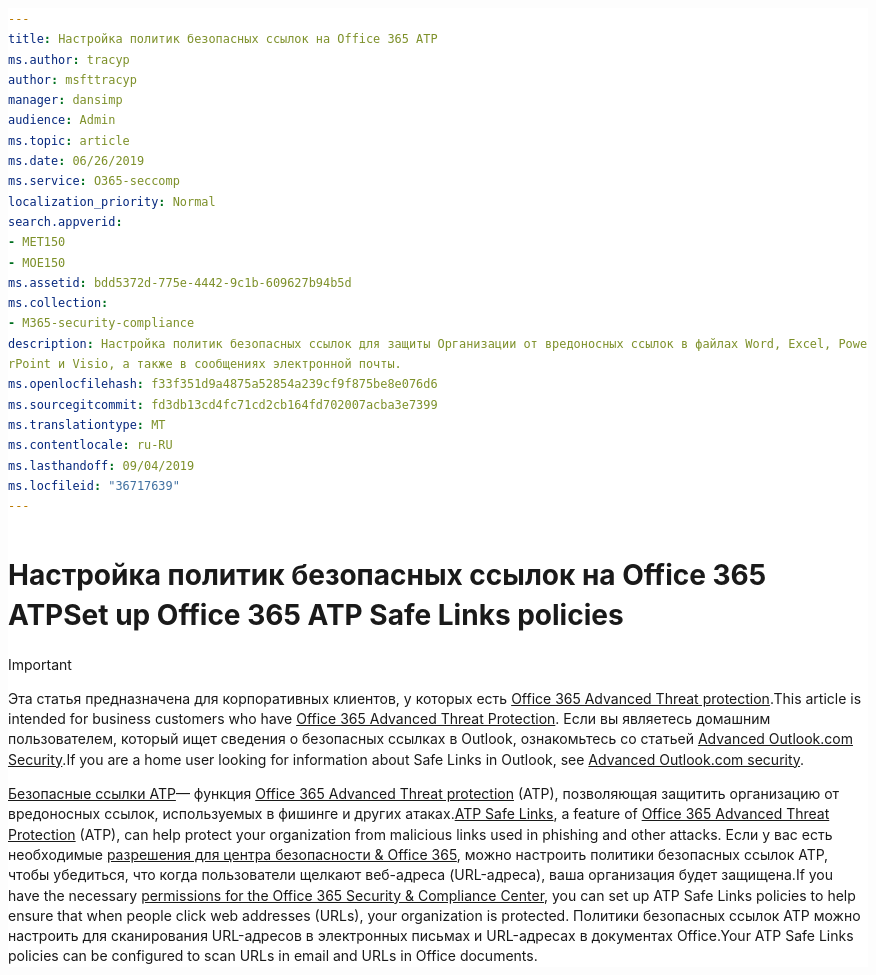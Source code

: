 ```yaml
---
title: Настройка политик безопасных ссылок на Office 365 ATP
ms.author: tracyp
author: msfttracyp
manager: dansimp
audience: Admin
ms.topic: article
ms.date: 06/26/2019
ms.service: O365-seccomp
localization_priority: Normal
search.appverid:
- MET150
- MOE150
ms.assetid: bdd5372d-775e-4442-9c1b-609627b94b5d
ms.collection:
- M365-security-compliance
description: Настройка политик безопасных ссылок для защиты Организации от вредоносных ссылок в файлах Word, Excel, PowerPoint и Visio, а также в сообщениях электронной почты.
ms.openlocfilehash: f33f351d9a4875a52854a239cf9f875be8e076d6
ms.sourcegitcommit: fd3db13cd4fc71cd2cb164fd702007acba3e7399
ms.translationtype: MT
ms.contentlocale: ru-RU
ms.lasthandoff: 09/04/2019
ms.locfileid: "36717639"
---
```

# <a name="set-up-office-365-atp-safe-links-policies"></a><span data-ttu-id="7a437-103">Настройка политик безопасных ссылок на Office 365 ATP</span><span class="sxs-lookup"><span data-stu-id="7a437-103">Set up Office 365 ATP Safe Links policies</span></span>

> [!IMPORTANT]
> <span data-ttu-id="7a437-104">Эта статья предназначена для корпоративных клиентов, у которых есть [Office 365 Advanced Threat protection](office-365-atp.md).</span><span class="sxs-lookup"><span data-stu-id="7a437-104">This article is intended for business customers who have [Office 365 Advanced Threat Protection](office-365-atp.md).</span></span> <span data-ttu-id="7a437-105">Если вы являетесь домашним пользователем, который ищет сведения о безопасных ссылках в Outlook, ознакомьтесь со статьей [Advanced Outlook.com Security](https://support.office.com/article/advanced-outlook-com-security-for-office-365-subscribers-882d2243-eab9-4545-a58a-b36fee4a46e2).</span><span class="sxs-lookup"><span data-stu-id="7a437-105">If you are a home user looking for information about Safe Links in Outlook, see [Advanced Outlook.com security](https://support.office.com/article/advanced-outlook-com-security-for-office-365-subscribers-882d2243-eab9-4545-a58a-b36fee4a46e2).</span></span>

<span data-ttu-id="7a437-106">[Безопасные ссылки ATP](atp-safe-links.md)— функция [Office 365 Advanced Threat protection](office-365-atp.md) (ATP), позволяющая защитить организацию от вредоносных ссылок, используемых в фишинге и других атаках.</span><span class="sxs-lookup"><span data-stu-id="7a437-106">[ATP Safe Links](atp-safe-links.md), a feature of [Office 365 Advanced Threat Protection](office-365-atp.md) (ATP), can help protect your organization from malicious links used in phishing and other attacks.</span></span> <span data-ttu-id="7a437-107">Если у вас есть необходимые [разрешения для центра безопасности &amp; Office 365](permissions-in-the-security-and-compliance-center.md), можно настроить политики безопасных ссылок ATP, чтобы убедиться, что когда пользователи щелкают веб-адреса (URL-адреса), ваша организация будет защищена.</span><span class="sxs-lookup"><span data-stu-id="7a437-107">If you have the necessary [permissions for the Office 365 Security &amp; Compliance Center](permissions-in-the-security-and-compliance-center.md), you can set up ATP Safe Links policies to help ensure that when people click web addresses (URLs), your organization is protected.</span></span> <span data-ttu-id="7a437-108">Политики безопасных ссылок ATP можно настроить для сканирования URL-адресов в электронных письмах и URL-адресах в документах Office.</span><span class="sxs-lookup"><span data-stu-id="7a437-108">Your ATP Safe Links policies can be configured to scan URLs in email and URLs in Office documents.</span></span>
  